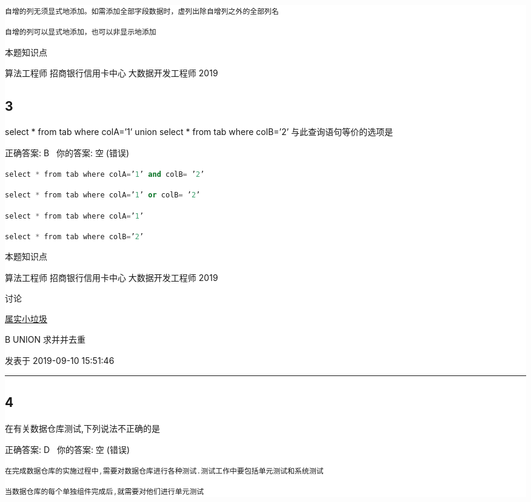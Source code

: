 ```cpp
自增的列无须显式地添加。如需添加全部字段数据时，虚列出除自增列之外的全部列名
```

```cpp
自增的列可以显式地添加，也可以非显示地添加
```

本题知识点

算法工程师 招商银行信用卡中心 大数据开发工程师 2019

## 3

select * from tab where colA=’1’ union select * from tab where colB=’2’ 与此查询语句等价的选项是

正确答案: B   你的答案: 空 (错误)

```cpp
select * from tab where colA=’1’ and colB= ’2’
```

```cpp
select * from tab where colA=’1’ or colB= ’2’
```

```cpp
select * from tab where colA=’1’
```

```cpp
select * from tab where colB=’2’
```

本题知识点

算法工程师 招商银行信用卡中心 大数据开发工程师 2019

讨论

[属实小垃圾](https://www.nowcoder.com/profile/389496)

B UNION 求并并去重

发表于 2019-09-10 15:51:46

* * *

## 4

在有关数据仓库测试,下列说法不正确的是

正确答案: D   你的答案: 空 (错误)

```cpp
在完成数据仓库的实施过程中,需要对数据仓库进行各种测试.测试工作中要包括单元测试和系统测试
```

```cpp
当数据仓库的每个单独组件完成后,就需要对他们进行单元测试
```
